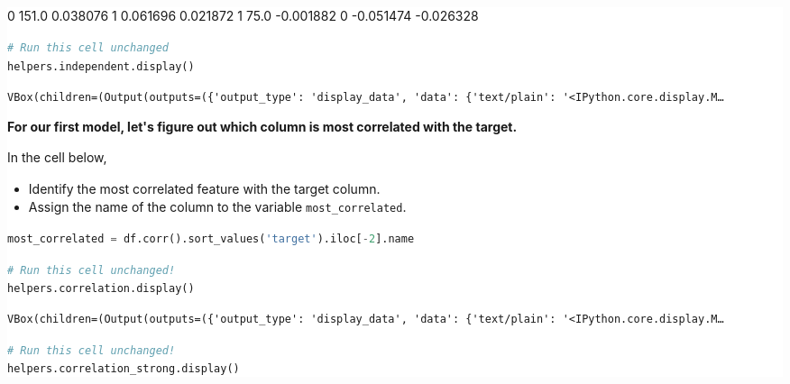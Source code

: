   </thead>
  <tbody>
    <tr>
      <th>0</th>
      <td>151.0</td>
      <td>0.038076</td>
      <td>1</td>
      <td>0.061696</td>
      <td>0.021872</td>
    </tr>
    <tr>
      <th>1</th>
      <td>75.0</td>
      <td>-0.001882</td>
      <td>0</td>
      <td>-0.051474</td>
      <td>-0.026328</td>
    </tr>
  </tbody>
</table>
</div>




```python
# Run this cell unchanged
helpers.independent.display()
```


    VBox(children=(Output(outputs=({'output_type': 'display_data', 'data': {'text/plain': '<IPython.core.display.M…


**For our first model, let's figure out which column is most correlated with the target.**

In the cell below,

* Identify the most correlated feature with the target column.
* Assign the name of the column to the variable `most_correlated`.


```python
most_correlated = df.corr().sort_values('target').iloc[-2].name
```


```python
# Run this cell unchanged!
helpers.correlation.display()
```


    VBox(children=(Output(outputs=({'output_type': 'display_data', 'data': {'text/plain': '<IPython.core.display.M…



```python
# Run this cell unchanged!
helpers.correlation_strong.display()
```
